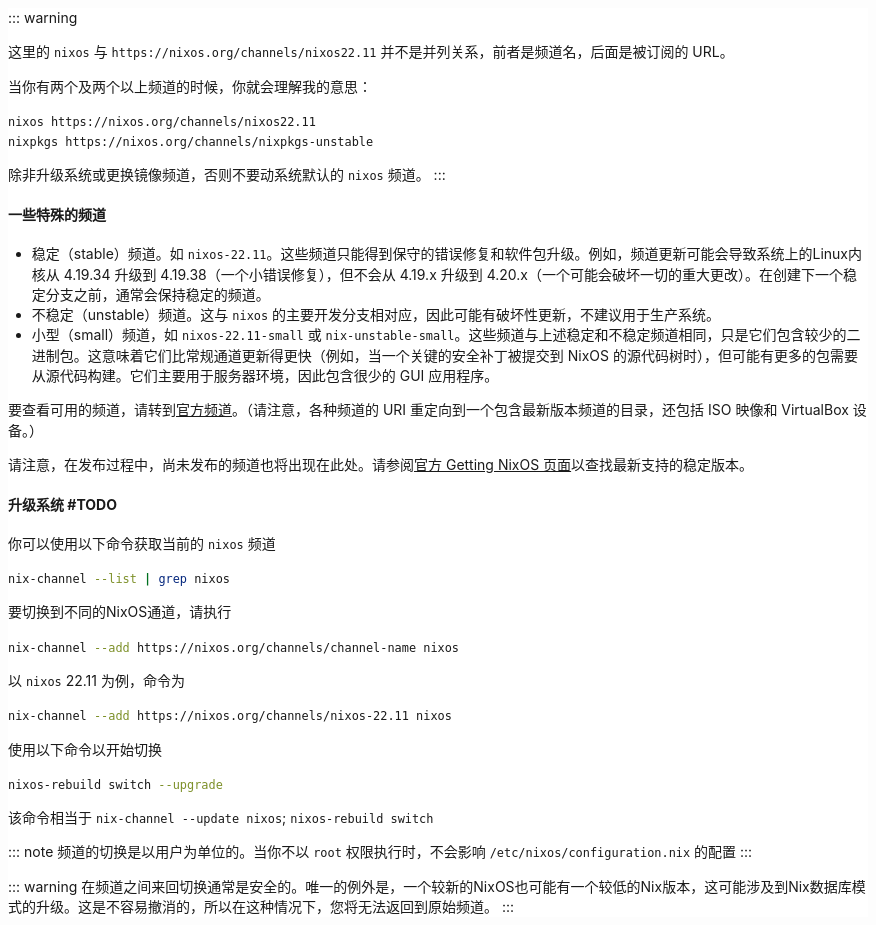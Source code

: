 ::: warning

这里的 `nixos` 与 `https://nixos.org/channels/nixos22.11` 并不是并列关系，前者是频道名，后面是被订阅的 URL。

当你有两个及两个以上频道的时候，你就会理解我的意思：

```bash
nixos https://nixos.org/channels/nixos22.11
nixpkgs https://nixos.org/channels/nixpkgs-unstable
```

除非升级系统或更换镜像频道，否则不要动系统默认的 `nixos` 频道。
:::

#### 一些特殊的频道

- 稳定（stable）频道。如 `nixos-22.11`。这些频道只能得到保守的错误修复和软件包升级。例如，频道更新可能会导致系统上的Linux内核从 4.19.34 升级到 4.19.38（一个小错误修复），但不会从 4.19.x 升级到 4.20.x（一个可能会破坏一切的重大更改）。在创建下一个稳定分支之前，通常会保持稳定的频道。
- 不稳定（unstable）频道。这与 `nixos` 的主要开发分支相对应，因此可能有破坏性更新，不建议用于生产系统。
- 小型（small）频道，如 `nixos-22.11-small` 或 `nix-unstable-small`。这些频道与上述稳定和不稳定频道相同，只是它们包含较少的二进制包。这意味着它们比常规通道更新得更快（例如，当一个关键的安全补丁被提交到 NixOS 的源代码树时），但可能有更多的包需要从源代码构建。它们主要用于服务器环境，因此包含很少的 GUI 应用程序。

要查看可用的频道，请转到[官方频道](https://nixos.org/channels)。（请注意，各种频道的 URI 重定向到一个包含最新版本频道的目录，还包括 ISO 映像和 VirtualBox 设备。）

请注意，在发布过程中，尚未发布的频道也将出现在此处。请参阅[官方 Getting NixOS 页面](https://nixos.org/nixos/download.html)以查找最新支持的稳定版本。

#### 升级系统 #TODO

你可以使用以下命令获取当前的 `nixos` 频道

```bash
nix-channel --list | grep nixos
```

要切换到不同的NixOS通道，请执行

```bash
nix-channel --add https://nixos.org/channels/channel-name nixos
```

以 `nixos` 22.11 为例，命令为

```bash
nix-channel --add https://nixos.org/channels/nixos-22.11 nixos
```

使用以下命令以开始切换

```bash
nixos-rebuild switch --upgrade
```

该命令相当于 `nix-channel --update nixos`; `nixos-rebuild switch`

::: note
频道的切换是以用户为单位的。当你不以 `root` 权限执行时，不会影响 `/etc/nixos/configuration.nix` 的配置
:::

::: warning
在频道之间来回切换通常是安全的。唯一的例外是，一个较新的NixOS也可能有一个较低的Nix版本，这可能涉及到Nix数据库模式的升级。这是不容易撤消的，所以在这种情况下，您将无法返回到原始频道。
:::
